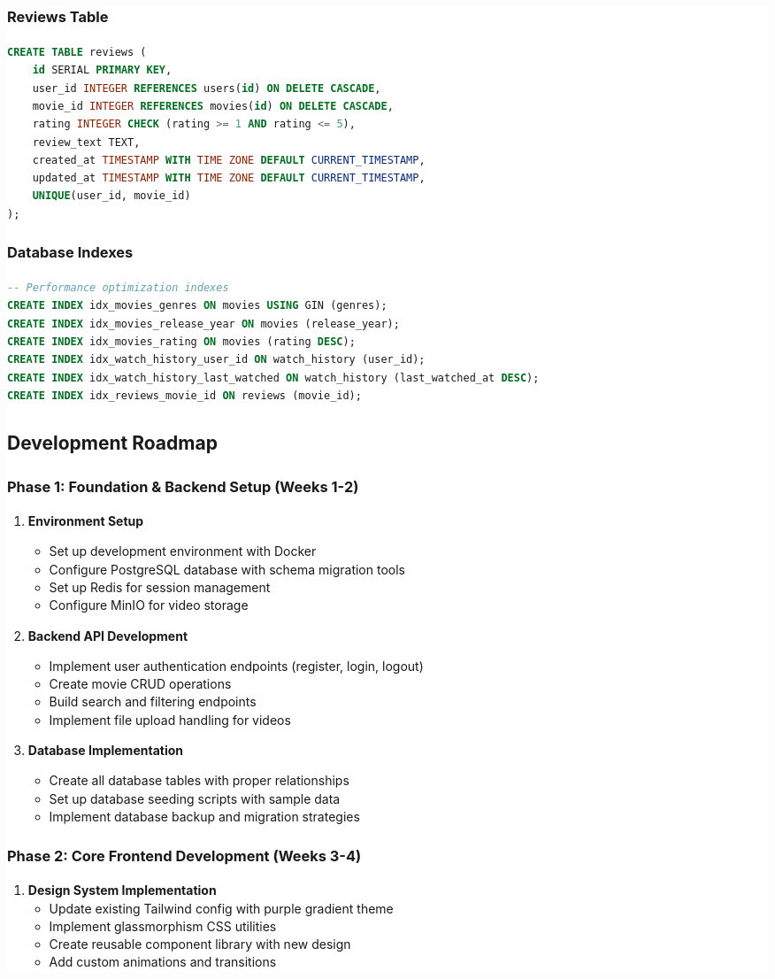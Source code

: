### Reviews Table
```sql
CREATE TABLE reviews (
    id SERIAL PRIMARY KEY,
    user_id INTEGER REFERENCES users(id) ON DELETE CASCADE,
    movie_id INTEGER REFERENCES movies(id) ON DELETE CASCADE,
    rating INTEGER CHECK (rating >= 1 AND rating <= 5),
    review_text TEXT,
    created_at TIMESTAMP WITH TIME ZONE DEFAULT CURRENT_TIMESTAMP,
    updated_at TIMESTAMP WITH TIME ZONE DEFAULT CURRENT_TIMESTAMP,
    UNIQUE(user_id, movie_id)
);
```

### Database Indexes
```sql
-- Performance optimization indexes
CREATE INDEX idx_movies_genres ON movies USING GIN (genres);
CREATE INDEX idx_movies_release_year ON movies (release_year);
CREATE INDEX idx_movies_rating ON movies (rating DESC);
CREATE INDEX idx_watch_history_user_id ON watch_history (user_id);
CREATE INDEX idx_watch_history_last_watched ON watch_history (last_watched_at DESC);
CREATE INDEX idx_reviews_movie_id ON reviews (movie_id);
```

## Development Roadmap

### Phase 1: Foundation & Backend Setup (Weeks 1-2)
1. **Environment Setup**
   - Set up development environment with Docker
   - Configure PostgreSQL database with schema migration tools
   - Set up Redis for session management
   - Configure MinIO for video storage

2. **Backend API Development**
   - Implement user authentication endpoints (register, login, logout)
   - Create movie CRUD operations
   - Build search and filtering endpoints
   - Implement file upload handling for videos

3. **Database Implementation**
   - Create all database tables with proper relationships
   - Set up database seeding scripts with sample data
   - Implement database backup and migration strategies

### Phase 2: Core Frontend Development (Weeks 3-4)
1. **Design System Implementation**
   - Update existing Tailwind config with purple gradient theme
   - Implement glassmorphism CSS utilities
   - Create reusable component library with new design
   - Add custom animations and transitions
